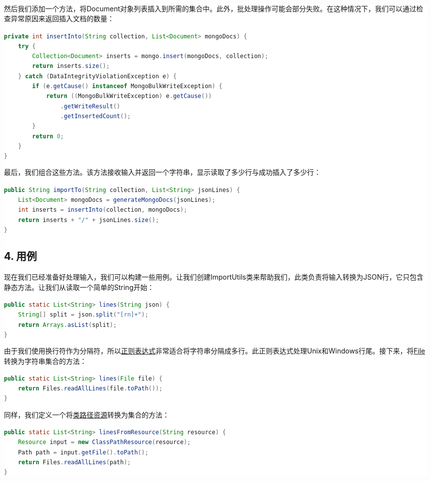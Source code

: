然后我们添加一个方法，将Document对象列表插入到所需的集合中。此外，批处理操作可能会部分失败。在这种情况下，我们可以通过检查异常原因来返回插入文档的数量：

```java
private int insertInto(String collection, List<Document> mongoDocs) {
    try {
        Collection<Document> inserts = mongo.insert(mongoDocs, collection);
        return inserts.size();
    } catch (DataIntegrityViolationException e) {
        if (e.getCause() instanceof MongoBulkWriteException) {
            return ((MongoBulkWriteException) e.getCause())
                .getWriteResult()
                .getInsertedCount();
        }
        return 0;
    }
}
```

最后，我们组合这些方法。该方法接收输入并返回一个字符串，显示读取了多少行与成功插入了多少行：

```java
public String importTo(String collection, List<String> jsonLines) {
    List<Document> mongoDocs = generateMongoDocs(jsonLines);
    int inserts = insertInto(collection, mongoDocs);
    return inserts + "/" + jsonLines.size();
}
```

## 4. 用例

现在我们已经准备好处理输入，我们可以构建一些用例。让我们创建ImportUtils类来帮助我们，此类负责将输入转换为JSON行，它只包含静态方法。让我们从读取一个简单的String开始：

```java
public static List<String> lines(String json) {
    String[] split = json.split("[rn]+");
    return Arrays.asList(split);
}
```

由于我们使用换行符作为分隔符，所以[正则表达式]()非常适合将字符串分隔成多行。此正则表达式处理Unix和Windows行尾。接下来，将[File]()转换为字符串集合的方法：

```java
public static List<String> lines(File file) {
    return Files.readAllLines(file.toPath());
}
```

同样，我们定义一个将[类路径资源]()转换为集合的方法：

```java
public static List<String> linesFromResource(String resource) {
    Resource input = new ClassPathResource(resource);
    Path path = input.getFile().toPath();
    return Files.readAllLines(path);
}
```
